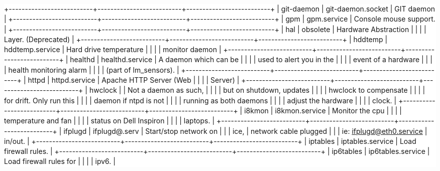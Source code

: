 +--------------------------+--------------------------+--------------------------+
| git-daemon               | git-daemon.socket        | GIT daemon               |
+--------------------------+--------------------------+--------------------------+
| gpm                      | gpm.service              | Console mouse support.   |
+--------------------------+--------------------------+--------------------------+
| hal                      | obsolete                 | Hardware Abstraction     |
|                          |                          | Layer. (Deprecated)      |
+--------------------------+--------------------------+--------------------------+
| hddtemp                  | hddtemp.service          | Hard drive temperature   |
|                          |                          | monitor daemon           |
+--------------------------+--------------------------+--------------------------+
| healthd                  | healthd.service          | A daemon which can be    |
|                          |                          | used to alert you in the |
|                          |                          | event of a hardware      |
|                          |                          | health monitoring alarm  |
|                          |                          | (part of lm_sensors).    |
+--------------------------+--------------------------+--------------------------+
| httpd                    | httpd.service            | Apache HTTP Server (Web  |
|                          |                          | Server)                  |
+--------------------------+--------------------------+--------------------------+
| hwclock                  |                          | Not a daemon as such,    |
|                          |                          | but on shutdown, updates |
|                          |                          | hwclock to compensate    |
|                          |                          | for drift. Only run this |
|                          |                          | daemon if ntpd is not    |
|                          |                          | running as both daemons  |
|                          |                          | adjust the hardware      |
|                          |                          | clock.                   |
+--------------------------+--------------------------+--------------------------+
| i8kmon                   | i8kmon.service           | Monitor the cpu          |
|                          |                          | temperature and fan      |
|                          |                          | status on Dell Inspiron  |
|                          |                          | laptops.                 |
+--------------------------+--------------------------+--------------------------+
| ifplugd                  | ifplugd@<interface>.serv | Start/stop network on    |
|                          | ice,                     | network cable plugged    |
|                          | ie: ifplugd@eth0.service | in/out.                  |
+--------------------------+--------------------------+--------------------------+
| iptables                 | iptables.service         | Load firewall rules.     |
+--------------------------+--------------------------+--------------------------+
| ip6tables                | ip6tables.service        | Load firewall rules for  |
|                          |                          | ipv6.                    |